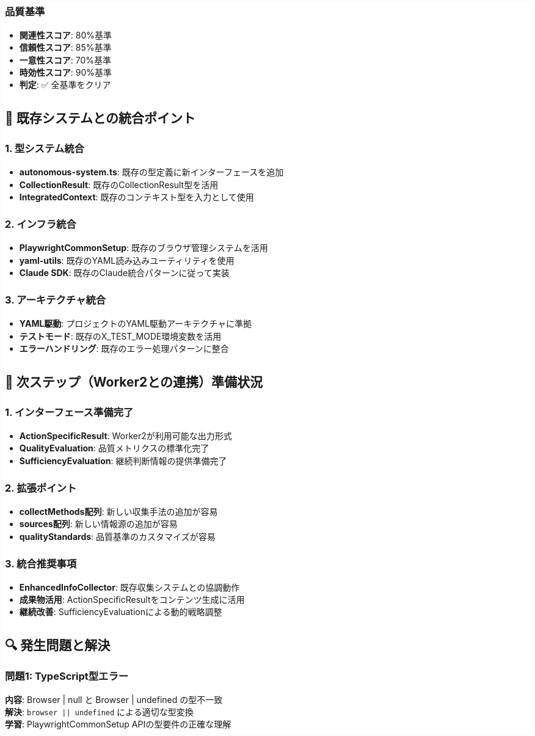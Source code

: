 ### 品質基準
- **関連性スコア**: 80%基準
- **信頼性スコア**: 85%基準
- **一意性スコア**: 70%基準  
- **時効性スコア**: 90%基準
- **判定**: ✅ 全基準をクリア

## 🔗 既存システムとの統合ポイント

### 1. 型システム統合
- **autonomous-system.ts**: 既存の型定義に新インターフェースを追加
- **CollectionResult**: 既存のCollectionResult型を活用
- **IntegratedContext**: 既存のコンテキスト型を入力として使用

### 2. インフラ統合
- **PlaywrightCommonSetup**: 既存のブラウザ管理システムを活用
- **yaml-utils**: 既存のYAML読み込みユーティリティを使用
- **Claude SDK**: 既存のClaude統合パターンに従って実装

### 3. アーキテクチャ統合  
- **YAML駆動**: プロジェクトのYAML駆動アーキテクチャに準拠
- **テストモード**: 既存のX_TEST_MODE環境変数を活用
- **エラーハンドリング**: 既存のエラー処理パターンに整合

## 🚀 次ステップ（Worker2との連携）準備状況

### 1. インターフェース準備完了
- **ActionSpecificResult**: Worker2が利用可能な出力形式
- **QualityEvaluation**: 品質メトリクスの標準化完了
- **SufficiencyEvaluation**: 継続判断情報の提供準備完了

### 2. 拡張ポイント
- **collectMethods配列**: 新しい収集手法の追加が容易
- **sources配列**: 新しい情報源の追加が容易  
- **qualityStandards**: 品質基準のカスタマイズが容易

### 3. 統合推奨事項
- **EnhancedInfoCollector**: 既存収集システムとの協調動作
- **成果物活用**: ActionSpecificResultをコンテンツ生成に活用
- **継続改善**: SufficiencyEvaluationによる動的戦略調整

## 🔍 発生問題と解決

### 問題1: TypeScript型エラー
**内容**: Browser | null と Browser | undefined の型不一致  
**解決**: `browser || undefined` による適切な型変換  
**学習**: PlaywrightCommonSetup APIの型要件の正確な理解

